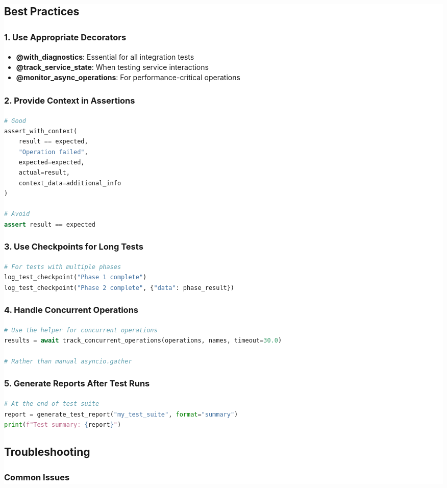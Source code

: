 ## Best Practices

### 1. Use Appropriate Decorators

- **@with_diagnostics**: Essential for all integration tests
- **@track_service_state**: When testing service interactions
- **@monitor_async_operations**: For performance-critical operations

### 2. Provide Context in Assertions

```python
# Good
assert_with_context(
    result == expected,
    "Operation failed",
    expected=expected,
    actual=result,
    context_data=additional_info
)

# Avoid
assert result == expected
```

### 3. Use Checkpoints for Long Tests

```python
# For tests with multiple phases
log_test_checkpoint("Phase 1 complete")
log_test_checkpoint("Phase 2 complete", {"data": phase_result})
```

### 4. Handle Concurrent Operations

```python
# Use the helper for concurrent operations
results = await track_concurrent_operations(operations, names, timeout=30.0)

# Rather than manual asyncio.gather
```

### 5. Generate Reports After Test Runs

```python
# At the end of test suite
report = generate_test_report("my_test_suite", format="summary")
print(f"Test summary: {report}")
```

## Troubleshooting

### Common Issues
